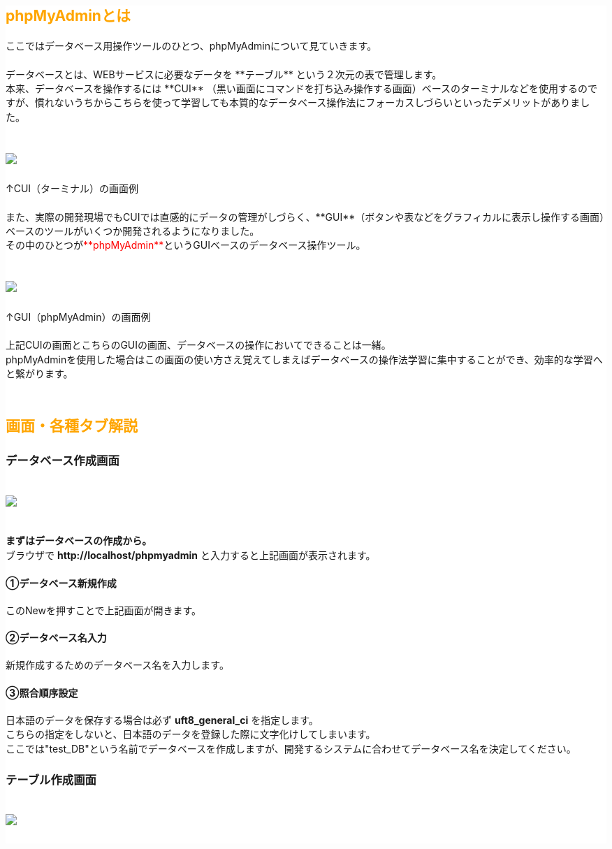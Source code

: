 <h2 style="color: orange;">phpMyAdminとは</h2>
ここではデータベース用操作ツールのひとつ、phpMyAdminについて見ていきます。<br>
<br>
データベースとは、WEBサービスに必要なデータを **テーブル** という２次元の表で管理します。<br>
本来、データベースを操作するには **CUI** （黒い画面にコマンドを打ち込み操作する画面）ベースのターミナルなどを使用するのですが、慣れないうちからこちらを使って学習しても本質的なデータベース操作法にフォーカスしづらいといったデメリットがありました。<br>
<br>
<br>
<img src="http://hackers.nexseed.net/images/curriculum_images/about_phpmyadmin1.png" style="width: 80%"><br>
<br>
↑CUI（ターミナル）の画面例<br>
<br>
また、実際の開発現場でもCUIでは直感的にデータの管理がしづらく、**GUI**（ボタンや表などをグラフィカルに表示し操作する画面）ベースのツールがいくつか開発されるようになりました。<br>
その中のひとつが<span style="color: red;">**phpMyAdmin**</span>というGUIベースのデータベース操作ツール。<br>
<br>
<br>
<img src="http://hackers.nexseed.net/images/curriculum_images/about_phpmyadmin2.png" style="width: 80%"><br>
<br>
↑GUI（phpMyAdmin）の画面例<br>
<br>
上記CUIの画面とこちらのGUIの画面、データベースの操作においてできることは一緒。<br>
phpMyAdminを使用した場合はこの画面の使い方さえ覚えてしまえばデータベースの操作法学習に集中することができ、効率的な学習へと繋がります。<br>
<br>
<h2 style="color: orange;">画面・各種タブ解説</h2>

### データベース作成画面
<br>
<img src="http://hackers.nexseed.net/images/curriculum_images/about_phpmyadmin3.png" style="width: 80%"><br>
<br>

**まずはデータベースの作成から。**
<br>
ブラウザで **http://localhost/phpmyadmin** と入力すると上記画面が表示されます。<br>

#### ①データベース新規作成

このNewを押すことで上記画面が開きます。<br>

#### ②データベース名入力

新規作成するためのデータベース名を入力します。<br>

#### ③照合順序設定

日本語のデータを保存する場合は必ず **uft8_general_ci** を指定します。<br>
こちらの指定をしないと、日本語のデータを登録した際に文字化けしてしまいます。<br>
ここでは"test_DB"という名前でデータベースを作成しますが、開発するシステムに合わせてデータベース名を決定してください。<br>

### テーブル作成画面
<br>
<img src="http://hackers.nexseed.net/images/curriculum_images/about_phpmyadmin4.png" style="width: 80%"><br>
<br>
